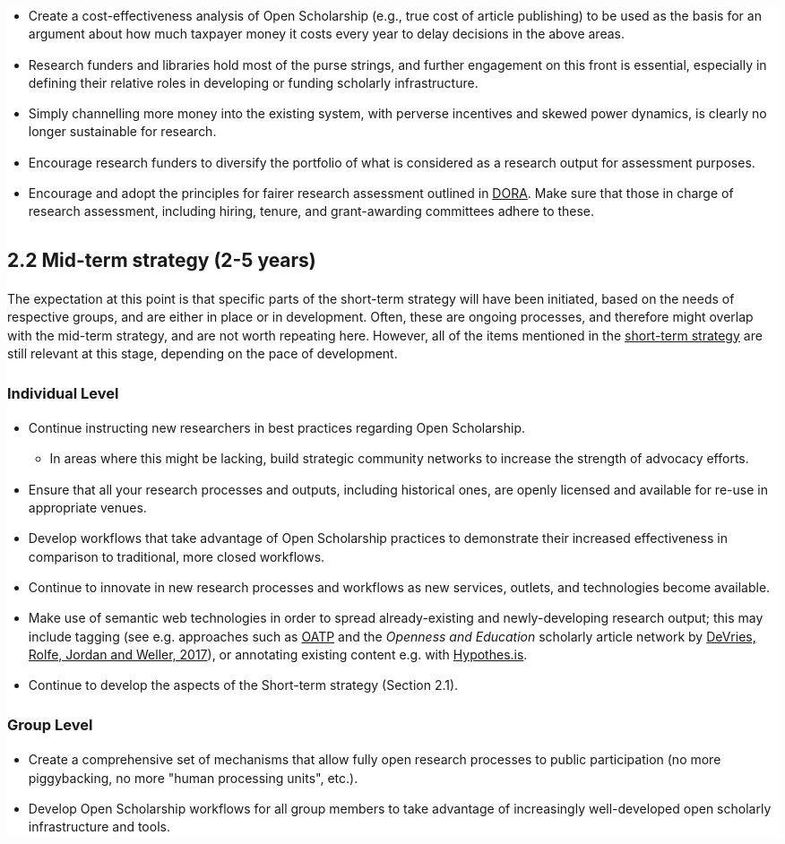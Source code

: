* Create a cost-effectiveness analysis of Open Scholarship (e.g., true cost of article publishing) to be used as the basis for an argument about how much taxpayer money it costs every year to delay decisions in the above areas.

* Research funders and libraries hold most of the purse strings, and further engagement on this front is essential, especially in defining their relative roles in developing or funding scholarly infrastructure.

 * Simply channelling more money into the existing system, with perverse incentives and skewed power dynamics, is clearly no longer sustainable for research.

* Encourage research funders to diversify the portfolio of what is considered as a research output for assessment purposes.

* Encourage and adopt the principles for fairer research assessment outlined in [DORA](https://sfdora.org/read/). Make sure that those in charge of research assessment, including hiring, tenure, and grant-awarding committees adhere to these.

## 2.2 Mid-term strategy (2-5 years) <a name="Middle"></a>

The expectation at this point is that specific parts of the short-term strategy will have been initiated, based on the needs of respective groups, and are either in place or in development. Often, these are ongoing processes, and therefore might overlap with the mid-term strategy, and are not worth repeating here. However, all of the items mentioned in the [short-term strategy](#Short) are still relevant at this stage, depending on the pace of development.

### Individual Level

* Continue instructing new researchers in best practices regarding Open Scholarship.

  * In areas where this might be lacking, build strategic community networks to increase the strength of advocacy efforts.

* Ensure that all your research processes and outputs, including historical ones, are openly licensed and available for re-use in appropriate venues.

* Develop workflows that take advantage of Open Scholarship practices to demonstrate their increased effectiveness in comparison to traditional, more closed workflows.

* Continue to innovate in new research processes and workflows as new services, outlets, and technologies become available.

* Make use of semantic web technologies in order to spread already-existing and newly-developing research output; this may include tagging (see e.g. approaches such as [OATP](https://tagteam.harvard.edu/hubs/oatp/items) and the *Openness and Education* scholarly article network by [DeVries, Rolfe, Jordan and Weller, 2017](http://www.katyjordan.com/go_gn/network/)), or annotating existing content e.g. with [Hypothes.is](https://hypothes.is).

* Continue to develop the aspects of the Short-term strategy (Section 2.1).

### Group Level

* Create a comprehensive set of mechanisms that allow fully open research processes to public participation (no more piggybacking, no more "human processing units", etc.).

* Develop Open Scholarship workflows for all group members to take advantage of increasingly well-developed open scholarly infrastructure and tools.
